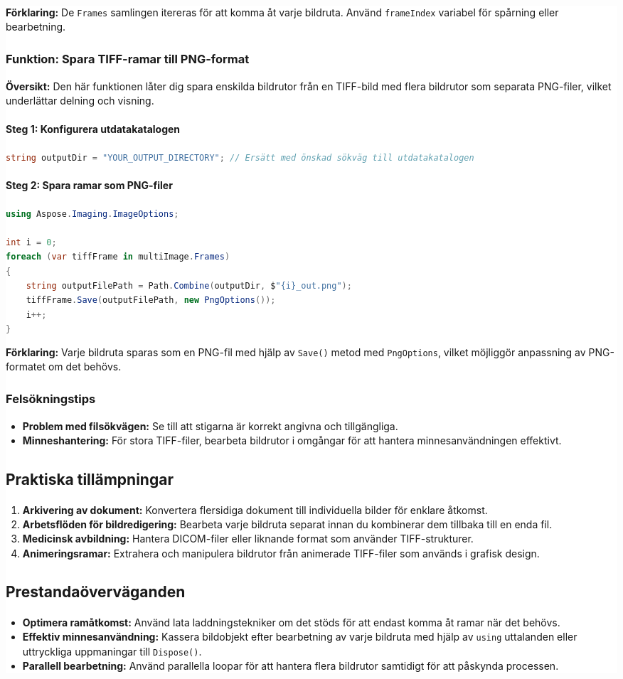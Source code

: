 **Förklaring:** De `Frames` samlingen itereras för att komma åt varje bildruta. Använd `frameIndex` variabel för spårning eller bearbetning.

### Funktion: Spara TIFF-ramar till PNG-format

**Översikt:** Den här funktionen låter dig spara enskilda bildrutor från en TIFF-bild med flera bildrutor som separata PNG-filer, vilket underlättar delning och visning.

#### Steg 1: Konfigurera utdatakatalogen

```csharp
string outputDir = "YOUR_OUTPUT_DIRECTORY"; // Ersätt med önskad sökväg till utdatakatalogen
```

#### Steg 2: Spara ramar som PNG-filer

```csharp
using Aspose.Imaging.ImageOptions;

int i = 0;
foreach (var tiffFrame in multiImage.Frames)
{
    string outputFilePath = Path.Combine(outputDir, $"{i}_out.png");
    tiffFrame.Save(outputFilePath, new PngOptions());
    i++;
}
```

**Förklaring:** Varje bildruta sparas som en PNG-fil med hjälp av `Save()` metod med `PngOptions`, vilket möjliggör anpassning av PNG-formatet om det behövs.

### Felsökningstips

- **Problem med filsökvägen:** Se till att stigarna är korrekt angivna och tillgängliga.
- **Minneshantering:** För stora TIFF-filer, bearbeta bildrutor i omgångar för att hantera minnesanvändningen effektivt.

## Praktiska tillämpningar

1. **Arkivering av dokument:** Konvertera flersidiga dokument till individuella bilder för enklare åtkomst.
2. **Arbetsflöden för bildredigering:** Bearbeta varje bildruta separat innan du kombinerar dem tillbaka till en enda fil.
3. **Medicinsk avbildning:** Hantera DICOM-filer eller liknande format som använder TIFF-strukturer.
4. **Animeringsramar:** Extrahera och manipulera bildrutor från animerade TIFF-filer som används i grafisk design.

## Prestandaöverväganden

- **Optimera ramåtkomst:** Använd lata laddningstekniker om det stöds för att endast komma åt ramar när det behövs.
- **Effektiv minnesanvändning:** Kassera bildobjekt efter bearbetning av varje bildruta med hjälp av `using` uttalanden eller uttryckliga uppmaningar till `Dispose()`.
- **Parallell bearbetning:** Använd parallella loopar för att hantera flera bildrutor samtidigt för att påskynda processen.
